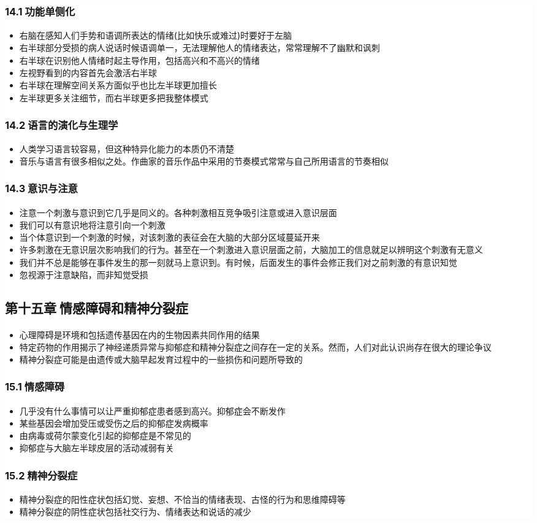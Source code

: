 ### 14.1 功能单侧化

+ 右脑在感知人们手势和语调所表达的情绪(比如快乐或难过)时要好于左脑
+ 右半球部分受损的病人说话时候语调单一，无法理解他人的情绪表达，常常理解不了幽默和讽刺
+ 右半球在识别他人情绪时起主导作用，包括高兴和不高兴的情绪
+ 左视野看到的内容首先会激活右半球
+ 右半球在理解空间关系方面似乎也比左半球更加擅长
+ 左半球更多关注细节，而右半球更多把我整体模式

### 14.2 语言的演化与生理学

+ 人类学习语言较容易，但这种特异化能力的本质仍不清楚
+ 音乐与语言有很多相似之处。作曲家的音乐作品中采用的节奏模式常常与自己所用语言的节奏相似

### 14.3 意识与注意

+ 注意一个刺激与意识到它几乎是同义的。各种刺激相互竞争吸引注意或进入意识层面
+ 我们可以有意识地将注意引向一个刺激
+ 当个体意识到一个刺激的时候，对该刺激的表征会在大脑的大部分区域蔓延开来
+ 许多刺激在无意识层次影响我们的行为。甚至在一个刺激进入意识层面之前，大脑加工的信息就足以辨明这个刺激有无意义
+ 我们并不总是能够在事件发生的那一刻就马上意识到。有时候，后面发生的事件会修正我们对之前刺激的有意识知觉
+ 忽视源于注意缺陷，而非知觉受损

## 第十五章 情感障碍和精神分裂症

+ 心理障碍是环境和包括遗传基因在内的生物因素共同作用的结果
+ 特定药物的作用揭示了神经递质异常与抑郁症和精神分裂症之间存在一定的关系。然而，人们对此认识尚存在很大的理论争议
+ 精神分裂症可能是由遗传或大脑早起发育过程中的一些损伤和问题所导致的

### 15.1 情感障碍

+ 几乎没有什么事情可以让严重抑郁症患者感到高兴。抑郁症会不断发作
+ 某些基因会增加受压或受伤之后的抑郁症发病概率
+ 由病毒或荷尔蒙变化引起的抑郁症是不常见的
+ 抑郁症与大脑左半球皮层的活动减弱有关

### 15.2 精神分裂症

+ 精神分裂症的阳性症状包括幻觉、妄想、不恰当的情绪表现、古怪的行为和思维障碍等
+ 精神分裂症的阴性症状包括社交行为、情绪表达和说话的减少


